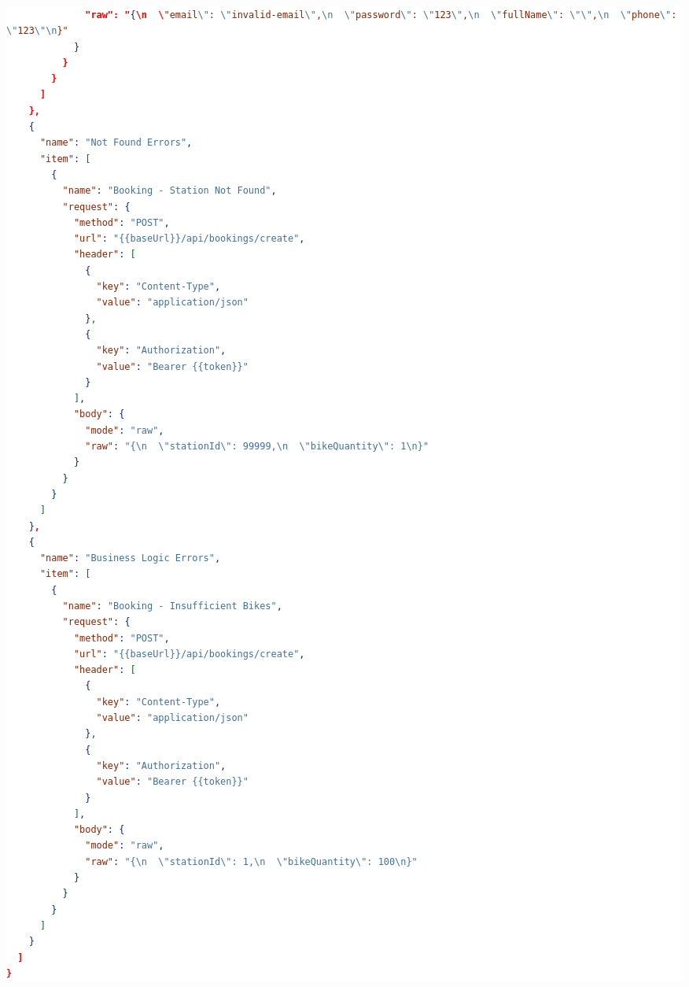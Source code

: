 ```json
              "raw": "{\n  \"email\": \"invalid-email\",\n  \"password\": \"123\",\n  \"fullName\": \"\",\n  \"phone\": \"123\"\n}"
            }
          }
        }
      ]
    },
    {
      "name": "Not Found Errors",
      "item": [
        {
          "name": "Booking - Station Not Found",
          "request": {
            "method": "POST",
            "url": "{{baseUrl}}/api/bookings/create",
            "header": [
              {
                "key": "Content-Type",
                "value": "application/json"
              },
              {
                "key": "Authorization",
                "value": "Bearer {{token}}"
              }
            ],
            "body": {
              "mode": "raw",
              "raw": "{\n  \"stationId\": 99999,\n  \"bikeQuantity\": 1\n}"
            }
          }
        }
      ]
    },
    {
      "name": "Business Logic Errors",
      "item": [
        {
          "name": "Booking - Insufficient Bikes",
          "request": {
            "method": "POST",
            "url": "{{baseUrl}}/api/bookings/create",
            "header": [
              {
                "key": "Content-Type",
                "value": "application/json"
              },
              {
                "key": "Authorization",
                "value": "Bearer {{token}}"
              }
            ],
            "body": {
              "mode": "raw",
              "raw": "{\n  \"stationId\": 1,\n  \"bikeQuantity\": 100\n}"
            }
          }
        }
      ]
    }
  ]
}
```
